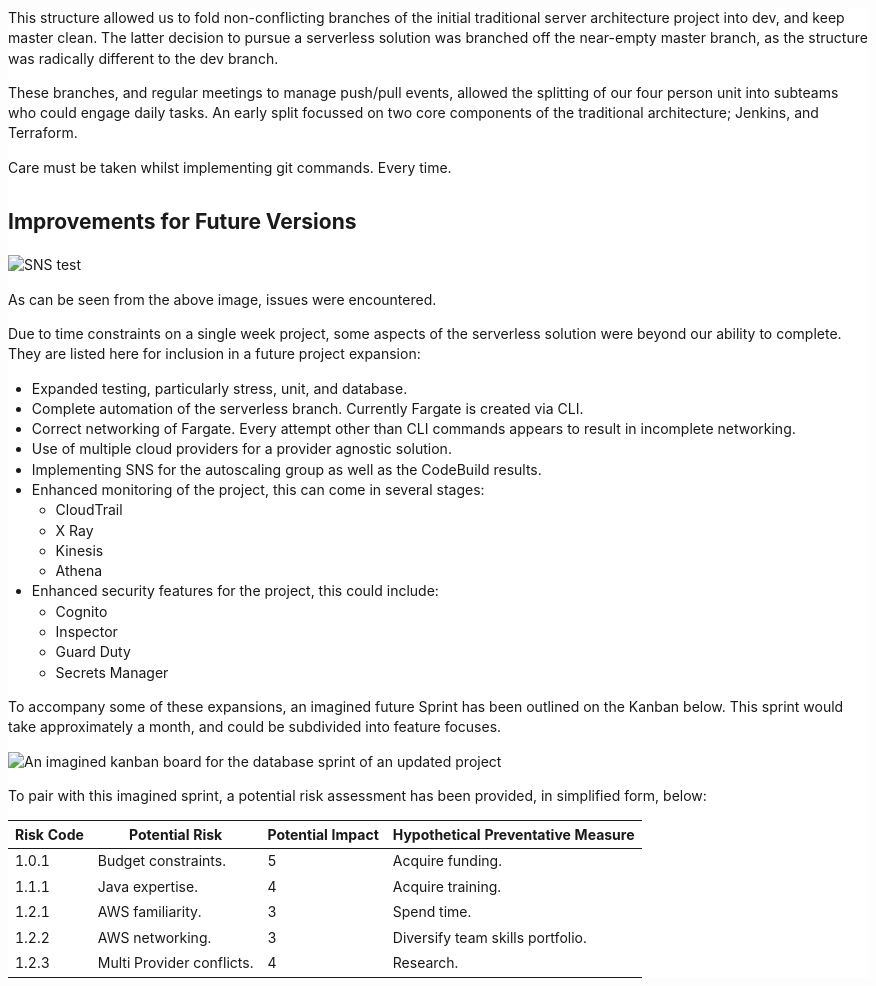This structure allowed us to fold non-conflicting branches of the initial traditional server architecture project into dev, and keep master clean. The latter decision to pursue a serverless solution was branched off the near-empty master branch, as the structure was radically different to the dev branch.

These branches, and regular meetings to manage push/pull events, allowed the splitting of our four person unit into subteams who could engage daily tasks. An early split focussed on two core components of the traditional architecture; Jenkins, and Terraform.

Care must be taken whilst implementing git commands. Every time.

## Improvements for Future Versions

![SNS test](https://i.imgur.com/Jnxxmtu.png)

As can be seen from the above image, issues were encountered.

Due to time constraints on a single week project, some aspects of the serverless solution were beyond our ability to complete. They are listed here for inclusion in a future project expansion:

+ Expanded testing, particularly stress, unit, and database.
+ Complete automation of the serverless branch. Currently Fargate is created via CLI.
+ Correct networking of Fargate. Every attempt other than CLI commands appears to result in incomplete networking.
+ Use of multiple cloud providers for a provider agnostic solution.
+ Implementing SNS for the autoscaling group as well as the CodeBuild results.
+ Enhanced monitoring of the project, this can come in several stages:
    - CloudTrail
    - X Ray
    - Kinesis
    - Athena
+ Enhanced security features for the project, this could include:
    - Cognito
    - Inspector
    - Guard Duty
    - Secrets Manager

To accompany some of these expansions, an imagined future Sprint has been outlined on the Kanban below. This sprint would take approximately a month, and could be subdivided into feature focuses.

![An imagined kanban board for the database sprint of an updated project](https://i.imgur.com/I59IeCB.png)

To pair with this imagined sprint, a potential risk assessment has been provided, in simplified form, below:

|Risk Code|Potential Risk|Potential Impact|Hypothetical Preventative Measure|
|---|---|---|---|
|1.0.1|Budget constraints.|5|Acquire funding.|
|1.1.1|Java expertise.|4|Acquire training.|
|1.2.1|AWS familiarity.|3|Spend time.|
|1.2.2|AWS networking.|3|Diversify team skills portfolio.|
1.2.3|Multi Provider conflicts.|4|Research.|
